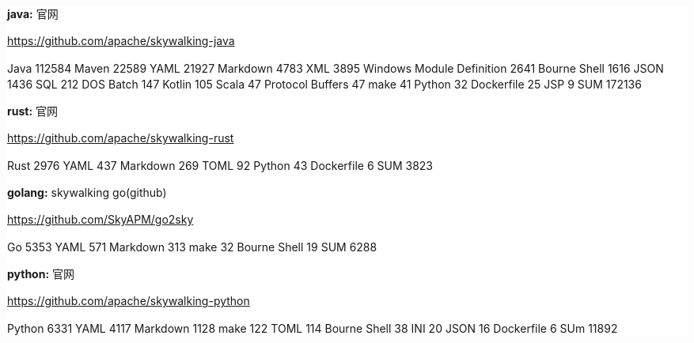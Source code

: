 
**java:** 官网

https://github.com/apache/skywalking-java


Java 112584
Maven 22589
YAML 21927
Markdown 4783
XML 3895
Windows Module Definition 2641
Bourne Shell 1616
JSON 1436
SQL 212
DOS Batch 147
Kotlin 105
Scala 47
Protocol Buffers 47
make 41
Python 32
Dockerfile 25
JSP 9
SUM 172136


**rust:** 官网

https://github.com/apache/skywalking-rust


Rust 2976
YAML 437
Markdown 269
TOML 92
Python 43
Dockerfile 6
SUM 3823


**golang:** skywalking go(github)

https://github.com/SkyAPM/go2sky


Go 5353
YAML 571
Markdown 313
make 32
Bourne Shell 19
SUM 6288


**python:** 官网

https://github.com/apache/skywalking-python


Python 6331
YAML 4117
Markdown 1128
make 122
TOML 114
Bourne Shell 38
INI 20
JSON 16
Dockerfile 6
SUm 11892
